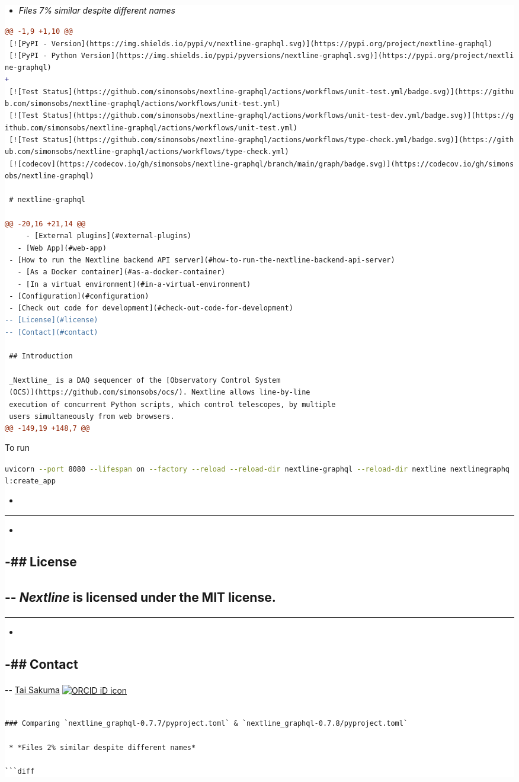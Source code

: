  * *Files 7% similar despite different names*

```diff
@@ -1,9 +1,10 @@
 [![PyPI - Version](https://img.shields.io/pypi/v/nextline-graphql.svg)](https://pypi.org/project/nextline-graphql)
 [![PyPI - Python Version](https://img.shields.io/pypi/pyversions/nextline-graphql.svg)](https://pypi.org/project/nextline-graphql)
+
 [![Test Status](https://github.com/simonsobs/nextline-graphql/actions/workflows/unit-test.yml/badge.svg)](https://github.com/simonsobs/nextline-graphql/actions/workflows/unit-test.yml)
 [![Test Status](https://github.com/simonsobs/nextline-graphql/actions/workflows/unit-test-dev.yml/badge.svg)](https://github.com/simonsobs/nextline-graphql/actions/workflows/unit-test.yml)
 [![Test Status](https://github.com/simonsobs/nextline-graphql/actions/workflows/type-check.yml/badge.svg)](https://github.com/simonsobs/nextline-graphql/actions/workflows/type-check.yml)
 [![codecov](https://codecov.io/gh/simonsobs/nextline-graphql/branch/main/graph/badge.svg)](https://codecov.io/gh/simonsobs/nextline-graphql)
 
 # nextline-graphql
 
@@ -20,16 +21,14 @@
     - [External plugins](#external-plugins)
   - [Web App](#web-app)
 - [How to run the Nextline backend API server](#how-to-run-the-nextline-backend-api-server)
   - [As a Docker container](#as-a-docker-container)
   - [In a virtual environment](#in-a-virtual-environment)
 - [Configuration](#configuration)
 - [Check out code for development](#check-out-code-for-development)
-- [License](#license)
-- [Contact](#contact)
 
 ## Introduction
 
 _Nextline_ is a DAQ sequencer of the [Observatory Control System
 (OCS)](https://github.com/simonsobs/ocs/). Nextline allows line-by-line
 execution of concurrent Python scripts, which control telescopes, by multiple
 users simultaneously from web browsers.
@@ -149,19 +148,7 @@
 ```
 
 To run
 
 ```bash
 uvicorn --port 8080 --lifespan on --factory --reload --reload-dir nextline-graphql --reload-dir nextline nextlinegraphql:create_app
 ```
-
----
-
-## License
-
-- _Nextline_ is licensed under the MIT license.
-
----
-
-## Contact
-
-- [Tai Sakuma](https://github.com/TaiSakuma) <span itemscope itemtype="https://schema.org/Person"><a itemprop="sameAs" content="https://orcid.org/0000-0003-3225-9861" href="https://orcid.org/0000-0003-3225-9861" target="orcid.widget" rel="me noopener noreferrer" style="vertical-align:text-top;"><img src="https://orcid.org/sites/default/files/images/orcid_16x16.png" style="width:1em;margin-right:.5em;" alt="ORCID iD icon"></a></span>
```

### Comparing `nextline_graphql-0.7.7/pyproject.toml` & `nextline_graphql-0.7.8/pyproject.toml`

 * *Files 2% similar despite different names*

```diff
```